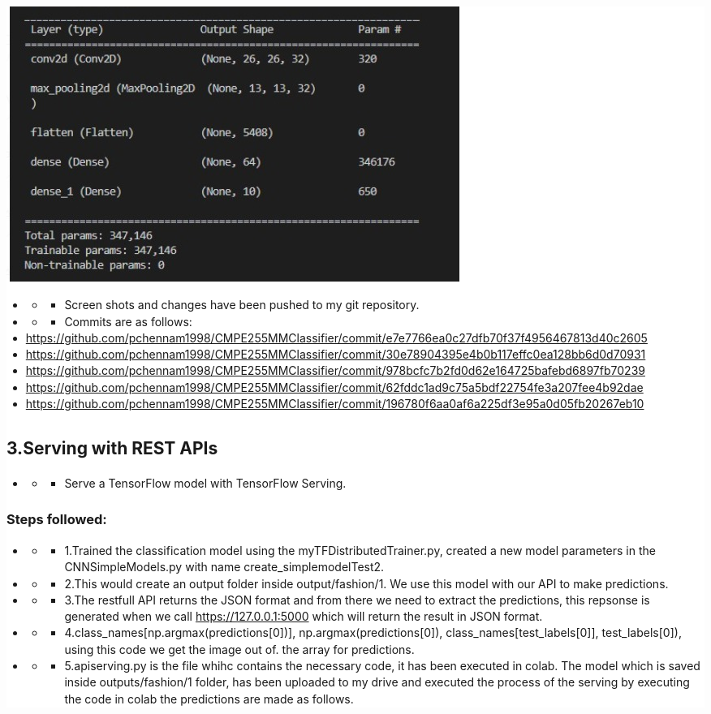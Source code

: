 ![alt](https://github.com/pchennam1998/CMPE255MMClassifier/blob/62fddc1ad9c75a5bdf22754fe3a207fee4b92dae/WhatsApp%20Image%202022-11-20%20at%2012.07.01.jpeg)

- - - Screen shots and changes have been pushed to my git repository.
- - - Commits are as follows:
- https://github.com/pchennam1998/CMPE255MMClassifier/commit/e7e7766ea0c27dfb70f37f4956467813d40c2605
- https://github.com/pchennam1998/CMPE255MMClassifier/commit/30e78904395e4b0b117effc0ea128bb6d0d70931
- https://github.com/pchennam1998/CMPE255MMClassifier/commit/978bcfc7b2fd0d62e164725bafebd6897fb70239
- https://github.com/pchennam1998/CMPE255MMClassifier/commit/62fddc1ad9c75a5bdf22754fe3a207fee4b92dae
- https://github.com/pchennam1998/CMPE255MMClassifier/commit/196780f6aa0af6a225df3e95a0d05fb20267eb10

## 3.Serving with REST APIs
- - - Serve a TensorFlow model with TensorFlow Serving.
### Steps followed:
- - - 1.Trained the classification model using the myTFDistributedTrainer.py, created a new model parameters in the CNNSimpleModels.py with name create_simplemodelTest2.
- - - 2.This would create an output folder inside output/fashion/1. We use this model with our API to make predictions.
- - - 3.The restfull API returns the JSON format and from there we need to extract the predictions, this repsonse is generated when we call https://127.0.0.1:5000 which will return the result in JSON format.
- - - 4.class_names[np.argmax(predictions[0])], np.argmax(predictions[0]), class_names[test_labels[0]], test_labels[0]), using this code we get the image out of. the array for predictions.
- - - 5.apiserving.py is the file whihc contains the necessary code, it has been executed in colab. The model which is saved inside outputs/fashion/1 folder, has been uploaded to my drive and executed the process of the serving by executing the code in colab the predictions are made as follows.